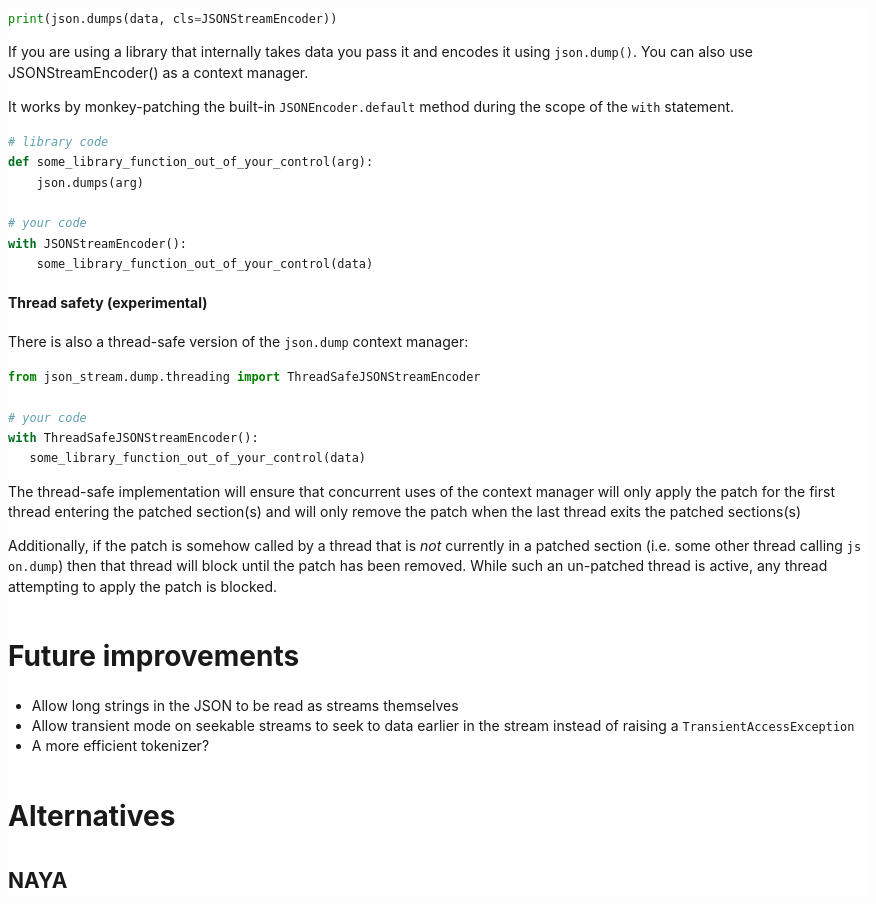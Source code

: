 ```python
print(json.dumps(data, cls=JSONStreamEncoder))
```

If you are using a library that internally takes data you pass it and encodes
it using `json.dump()`. You can also use JSONStreamEncoder() as a context manager.

It works by monkey-patching the built-in `JSONEncoder.default` method during the
scope of the `with` statement.

```python 
# library code
def some_library_function_out_of_your_control(arg):
    json.dumps(arg)

# your code
with JSONStreamEncoder():
    some_library_function_out_of_your_control(data)
```

#### Thread safety (experimental)

There is also a thread-safe version of the `json.dump` context manager:

```python
from json_stream.dump.threading import ThreadSafeJSONStreamEncoder

# your code
with ThreadSafeJSONStreamEncoder():
   some_library_function_out_of_your_control(data)
```

The thread-safe implementation will ensure that concurrent uses of the 
context manager will only apply the patch for the first thread entering
the patched section(s) and will only remove the patch when the last
thread exits the patched sections(s)

Additionally, if the patch is somehow called by a thread that is _not_
currently in a patched section (i.e. some other thread calling 
`json.dump`) then that thread will block until the patch has been
removed. While such an un-patched thread is active, any thread attempting
to apply the patch is blocked.

# Future improvements

* Allow long strings in the JSON to be read as streams themselves
* Allow transient mode on seekable streams to seek to data earlier in
the stream instead of raising a `TransientAccessException`
* A more efficient tokenizer?

# Alternatives

## NAYA
